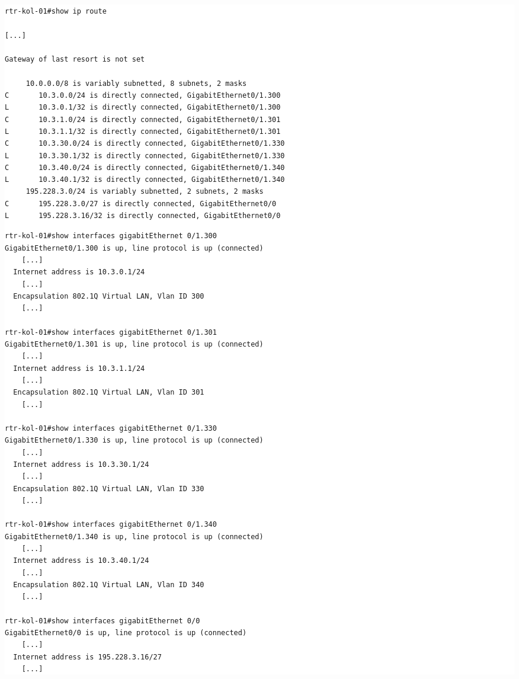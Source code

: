 ```
rtr-kol-01#show ip route

[...]

Gateway of last resort is not set

     10.0.0.0/8 is variably subnetted, 8 subnets, 2 masks
C       10.3.0.0/24 is directly connected, GigabitEthernet0/1.300
L       10.3.0.1/32 is directly connected, GigabitEthernet0/1.300
C       10.3.1.0/24 is directly connected, GigabitEthernet0/1.301
L       10.3.1.1/32 is directly connected, GigabitEthernet0/1.301
C       10.3.30.0/24 is directly connected, GigabitEthernet0/1.330
L       10.3.30.1/32 is directly connected, GigabitEthernet0/1.330
C       10.3.40.0/24 is directly connected, GigabitEthernet0/1.340
L       10.3.40.1/32 is directly connected, GigabitEthernet0/1.340
     195.228.3.0/24 is variably subnetted, 2 subnets, 2 masks
C       195.228.3.0/27 is directly connected, GigabitEthernet0/0
L       195.228.3.16/32 is directly connected, GigabitEthernet0/0
```

```
rtr-kol-01#show interfaces gigabitEthernet 0/1.300
GigabitEthernet0/1.300 is up, line protocol is up (connected)
    [...]
  Internet address is 10.3.0.1/24 
    [...]
  Encapsulation 802.1Q Virtual LAN, Vlan ID 300
    [...]   

rtr-kol-01#show interfaces gigabitEthernet 0/1.301
GigabitEthernet0/1.301 is up, line protocol is up (connected)
    [...]
  Internet address is 10.3.1.1/24
    [...]
  Encapsulation 802.1Q Virtual LAN, Vlan ID 301
    [...]

rtr-kol-01#show interfaces gigabitEthernet 0/1.330
GigabitEthernet0/1.330 is up, line protocol is up (connected)
    [...]
  Internet address is 10.3.30.1/24
    [...]
  Encapsulation 802.1Q Virtual LAN, Vlan ID 330
    [...]

rtr-kol-01#show interfaces gigabitEthernet 0/1.340
GigabitEthernet0/1.340 is up, line protocol is up (connected)
    [...]
  Internet address is 10.3.40.1/24
    [...]
  Encapsulation 802.1Q Virtual LAN, Vlan ID 340
    [...]

rtr-kol-01#show interfaces gigabitEthernet 0/0
GigabitEthernet0/0 is up, line protocol is up (connected)
    [...]
  Internet address is 195.228.3.16/27
    [...]
```
